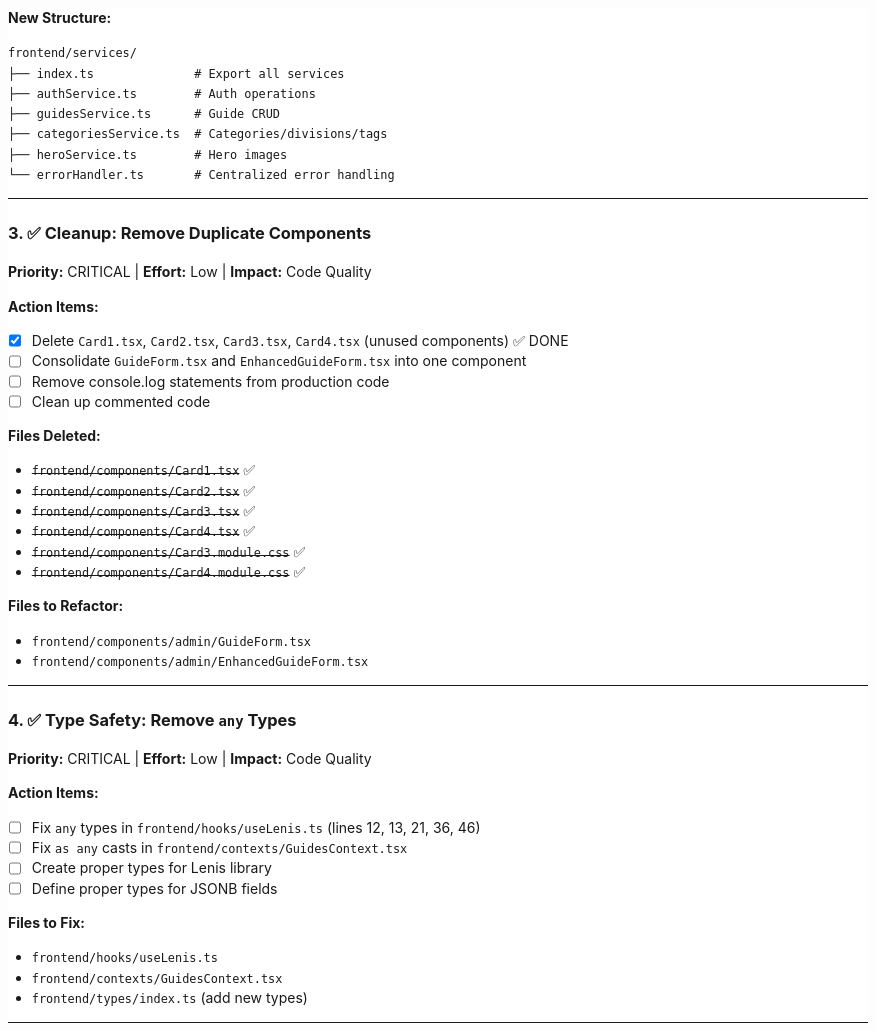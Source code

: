 **New Structure:**

```
frontend/services/
├── index.ts              # Export all services
├── authService.ts        # Auth operations
├── guidesService.ts      # Guide CRUD
├── categoriesService.ts  # Categories/divisions/tags
├── heroService.ts        # Hero images
└── errorHandler.ts       # Centralized error handling
```

---

### 3. ✅ Cleanup: Remove Duplicate Components

**Priority:** CRITICAL | **Effort:** Low | **Impact:** Code Quality

**Action Items:**

- [x] Delete `Card1.tsx`, `Card2.tsx`, `Card3.tsx`, `Card4.tsx` (unused components) ✅ DONE
- [ ] Consolidate `GuideForm.tsx` and `EnhancedGuideForm.tsx` into one component
- [ ] Remove console.log statements from production code
- [ ] Clean up commented code

**Files Deleted:**

- ~~`frontend/components/Card1.tsx`~~ ✅
- ~~`frontend/components/Card2.tsx`~~ ✅
- ~~`frontend/components/Card3.tsx`~~ ✅
- ~~`frontend/components/Card4.tsx`~~ ✅
- ~~`frontend/components/Card3.module.css`~~ ✅
- ~~`frontend/components/Card4.module.css`~~ ✅

**Files to Refactor:**

- `frontend/components/admin/GuideForm.tsx`
- `frontend/components/admin/EnhancedGuideForm.tsx`

---

### 4. ✅ Type Safety: Remove `any` Types

**Priority:** CRITICAL | **Effort:** Low | **Impact:** Code Quality

**Action Items:**

- [ ] Fix `any` types in `frontend/hooks/useLenis.ts` (lines 12, 13, 21, 36, 46)
- [ ] Fix `as any` casts in `frontend/contexts/GuidesContext.tsx`
- [ ] Create proper types for Lenis library
- [ ] Define proper types for JSONB fields

**Files to Fix:**

- `frontend/hooks/useLenis.ts`
- `frontend/contexts/GuidesContext.tsx`
- `frontend/types/index.ts` (add new types)

---